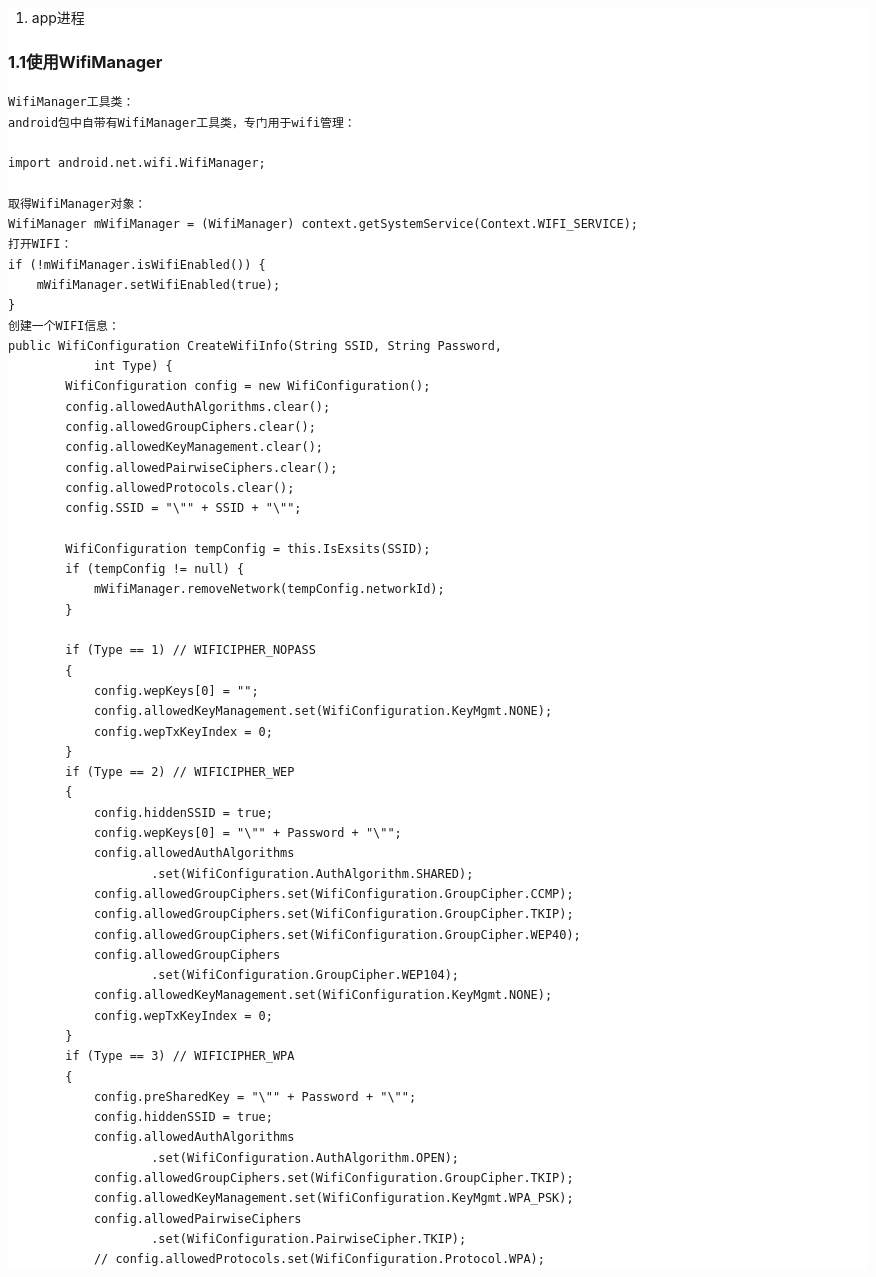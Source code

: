 1. app进程

### 1.1使用WifiManager



```
WifiManager工具类：
android包中自带有WifiManager工具类，专门用于wifi管理：

import android.net.wifi.WifiManager;

取得WifiManager对象：
WifiManager mWifiManager = (WifiManager) context.getSystemService(Context.WIFI_SERVICE);
打开WIFI：
if (!mWifiManager.isWifiEnabled()) {
	mWifiManager.setWifiEnabled(true);
}
创建一个WIFI信息：
public WifiConfiguration CreateWifiInfo(String SSID, String Password,
			int Type) {
		WifiConfiguration config = new WifiConfiguration();
		config.allowedAuthAlgorithms.clear();
		config.allowedGroupCiphers.clear();
		config.allowedKeyManagement.clear();
		config.allowedPairwiseCiphers.clear();
		config.allowedProtocols.clear();
		config.SSID = "\"" + SSID + "\"";

		WifiConfiguration tempConfig = this.IsExsits(SSID);
		if (tempConfig != null) {
			mWifiManager.removeNetwork(tempConfig.networkId);
		}

		if (Type == 1) // WIFICIPHER_NOPASS
		{
			config.wepKeys[0] = "";
			config.allowedKeyManagement.set(WifiConfiguration.KeyMgmt.NONE);
			config.wepTxKeyIndex = 0;
		}
		if (Type == 2) // WIFICIPHER_WEP
		{
			config.hiddenSSID = true;
			config.wepKeys[0] = "\"" + Password + "\"";
			config.allowedAuthAlgorithms
					.set(WifiConfiguration.AuthAlgorithm.SHARED);
			config.allowedGroupCiphers.set(WifiConfiguration.GroupCipher.CCMP);
			config.allowedGroupCiphers.set(WifiConfiguration.GroupCipher.TKIP);
			config.allowedGroupCiphers.set(WifiConfiguration.GroupCipher.WEP40);
			config.allowedGroupCiphers
					.set(WifiConfiguration.GroupCipher.WEP104);
			config.allowedKeyManagement.set(WifiConfiguration.KeyMgmt.NONE);
			config.wepTxKeyIndex = 0;
		}
		if (Type == 3) // WIFICIPHER_WPA
		{
			config.preSharedKey = "\"" + Password + "\"";
			config.hiddenSSID = true;
			config.allowedAuthAlgorithms
					.set(WifiConfiguration.AuthAlgorithm.OPEN);
			config.allowedGroupCiphers.set(WifiConfiguration.GroupCipher.TKIP);
			config.allowedKeyManagement.set(WifiConfiguration.KeyMgmt.WPA_PSK);
			config.allowedPairwiseCiphers
					.set(WifiConfiguration.PairwiseCipher.TKIP);
			// config.allowedProtocols.set(WifiConfiguration.Protocol.WPA);
```
